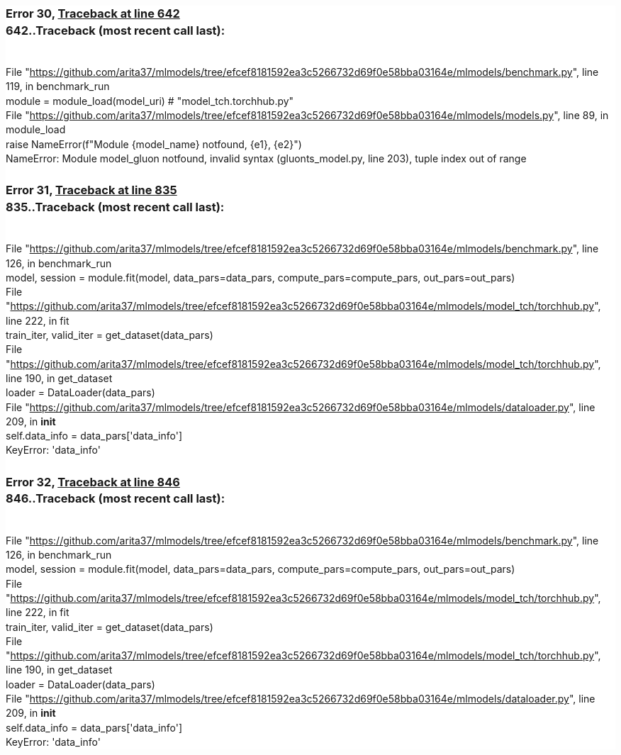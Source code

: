 

### Error 30, [Traceback at line 642](https://github.com/arita37/mlmodels_store/blob/master/log_benchmark/log_benchmark.py#L642)<br />642..Traceback (most recent call last):
<br />  File "https://github.com/arita37/mlmodels/tree/efcef8181592ea3c5266732d69f0e58bba03164e/mlmodels/benchmark.py", line 119, in benchmark_run
<br />    module    = module_load(model_uri)   # "model_tch.torchhub.py"
<br />  File "https://github.com/arita37/mlmodels/tree/efcef8181592ea3c5266732d69f0e58bba03164e/mlmodels/models.py", line 89, in module_load
<br />    raise NameError(f"Module {model_name} notfound, {e1}, {e2}")
<br />NameError: Module model_gluon notfound, invalid syntax (gluonts_model.py, line 203), tuple index out of range



### Error 31, [Traceback at line 835](https://github.com/arita37/mlmodels_store/blob/master/log_benchmark/log_benchmark.py#L835)<br />835..Traceback (most recent call last):
<br />  File "https://github.com/arita37/mlmodels/tree/efcef8181592ea3c5266732d69f0e58bba03164e/mlmodels/benchmark.py", line 126, in benchmark_run
<br />    model, session = module.fit(model, data_pars=data_pars, compute_pars=compute_pars, out_pars=out_pars)
<br />  File "https://github.com/arita37/mlmodels/tree/efcef8181592ea3c5266732d69f0e58bba03164e/mlmodels/model_tch/torchhub.py", line 222, in fit
<br />    train_iter, valid_iter = get_dataset(data_pars)
<br />  File "https://github.com/arita37/mlmodels/tree/efcef8181592ea3c5266732d69f0e58bba03164e/mlmodels/model_tch/torchhub.py", line 190, in get_dataset
<br />    loader = DataLoader(data_pars)
<br />  File "https://github.com/arita37/mlmodels/tree/efcef8181592ea3c5266732d69f0e58bba03164e/mlmodels/dataloader.py", line 209, in __init__
<br />    self.data_info                = data_pars['data_info']
<br />KeyError: 'data_info'



### Error 32, [Traceback at line 846](https://github.com/arita37/mlmodels_store/blob/master/log_benchmark/log_benchmark.py#L846)<br />846..Traceback (most recent call last):
<br />  File "https://github.com/arita37/mlmodels/tree/efcef8181592ea3c5266732d69f0e58bba03164e/mlmodels/benchmark.py", line 126, in benchmark_run
<br />    model, session = module.fit(model, data_pars=data_pars, compute_pars=compute_pars, out_pars=out_pars)
<br />  File "https://github.com/arita37/mlmodels/tree/efcef8181592ea3c5266732d69f0e58bba03164e/mlmodels/model_tch/torchhub.py", line 222, in fit
<br />    train_iter, valid_iter = get_dataset(data_pars)
<br />  File "https://github.com/arita37/mlmodels/tree/efcef8181592ea3c5266732d69f0e58bba03164e/mlmodels/model_tch/torchhub.py", line 190, in get_dataset
<br />    loader = DataLoader(data_pars)
<br />  File "https://github.com/arita37/mlmodels/tree/efcef8181592ea3c5266732d69f0e58bba03164e/mlmodels/dataloader.py", line 209, in __init__
<br />    self.data_info                = data_pars['data_info']
<br />KeyError: 'data_info'
